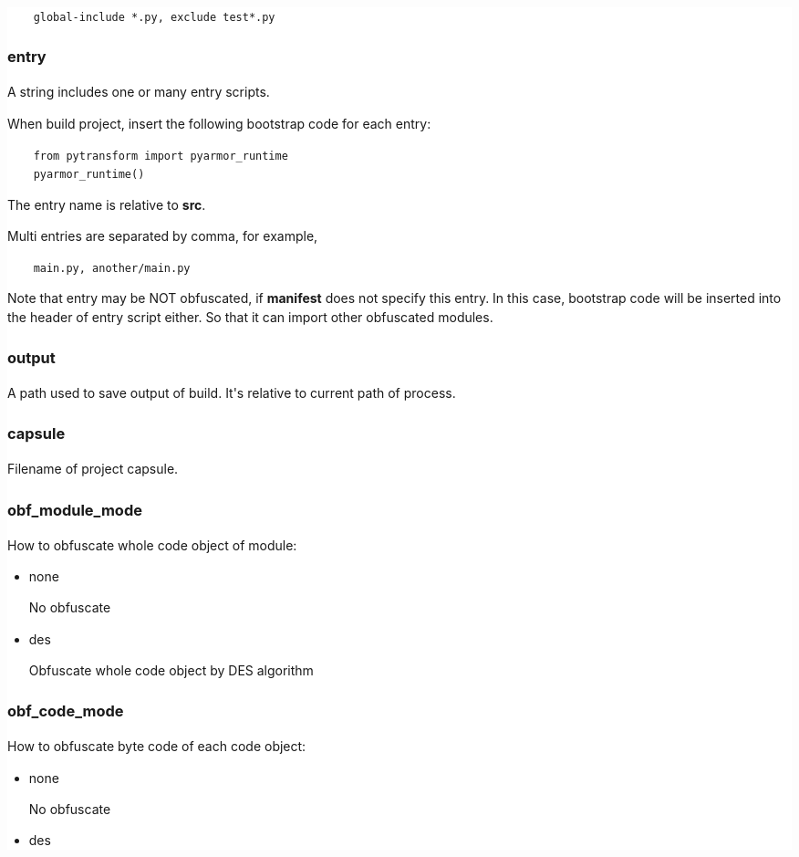 ```
    global-include *.py, exclude test*.py
```

### entry

A string includes one or many entry scripts.

When build project, insert the following bootstrap code for each
entry:

```
    from pytransform import pyarmor_runtime
    pyarmor_runtime()
```

The entry name is relative to **src**.

Multi entries are separated by comma, for example,

```
    main.py, another/main.py
```

Note that entry may be NOT obfuscated, if **manifest** does not
specify this entry. In this case, bootstrap code will be inserted into
the header of entry script either. So that it can import other
obfuscated modules.

### output

A path used to save output of build. It's relative to current path of
process.

### capsule

Filename of project capsule.

### obf_module_mode

How to obfuscate whole code object of module:

* none

    No obfuscate

* des

    Obfuscate whole code object by DES algorithm

### obf_code_mode

How to obfuscate byte code of each code object:

* none

    No obfuscate

* des
